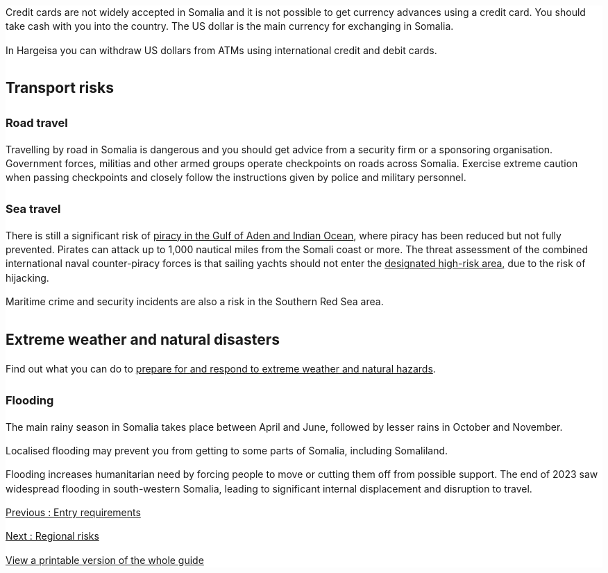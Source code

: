 Credit cards are not widely accepted in Somalia and it is not possible to get currency advances using a credit card. You should take cash with you into the country. The US dollar is the main currency for exchanging in Somalia.

In Hargeisa you can withdraw US dollars from ATMs using international credit and debit cards.

## Transport risks

### Road travel

Travelling by road in Somalia is dangerous and you should get advice from a security firm or a sponsoring organisation. Government forces, militias and other armed groups operate checkpoints on roads across Somalia. Exercise extreme caution when passing checkpoints and closely follow the instructions given by police and military personnel.

### Sea travel

There is still a significant risk of [piracy in the Gulf of Aden and Indian Ocean](https://www.gov.uk/guidance/sea-river-and-piracy-safety), where piracy has been reduced but not fully prevented. Pirates can attack up to 1,000 nautical miles from the Somali coast or more. The threat assessment of the combined international naval counter-piracy forces is that sailing yachts should not enter the [designated high-risk area,](https://on-shore.mschoa.org/) due to the risk of hijacking.

Maritime crime and security incidents are also a risk in the Southern Red Sea area.

## Extreme weather and natural disasters

Find out what you can do to [prepare for and respond to extreme weather and natural hazards](https://www.gov.uk/guidance/tropical-cyclones).

### Flooding

The main rainy season in Somalia takes place between April and June, followed by lesser rains in October and November.

Localised flooding may prevent you from getting to some parts of Somalia, including Somaliland.

Flooding increases humanitarian need by forcing people to move or cutting them off from possible support. The end of 2023 saw widespread flooding in south-western Somalia, leading to significant internal displacement and disruption to travel.

[Previous
:
Entry requirements](/foreign-travel-advice/somalia/entry-requirements)

[Next
:
Regional risks](/foreign-travel-advice/somalia/regional-risks)

[View a printable version of the whole guide](/foreign-travel-advice/somalia/print)
